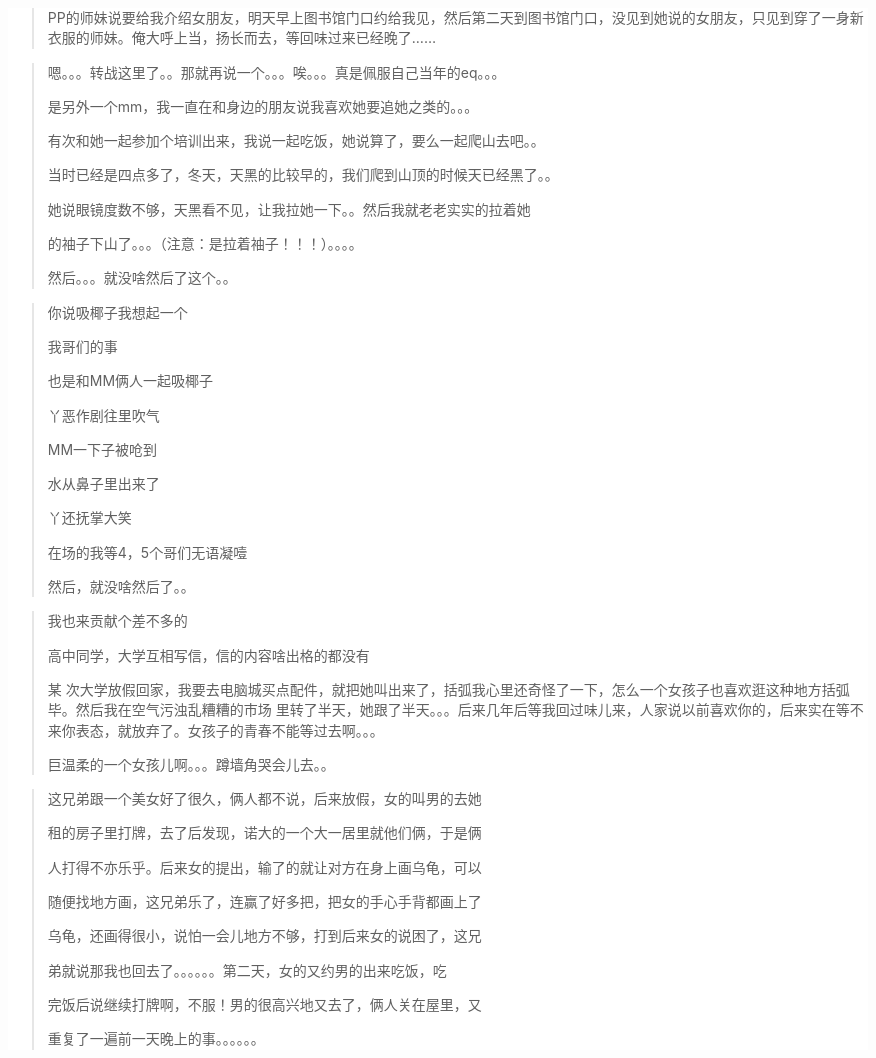 > PP的师妹说要给我介绍女朋友，明天早上图书馆门口约给我见，然后第二天到图书馆门口，没见到她说的女朋友，只见到穿了一身新衣服的师妹。俺大呼上当，扬长而去，等回味过来已经晚了……

> 嗯。。。转战这里了。。那就再说一个。。。唉。。。真是佩服自己当年的eq。。。
>
> 是另外一个mm，我一直在和身边的朋友说我喜欢她要追她之类的。。。
>
> 有次和她一起参加个培训出来，我说一起吃饭，她说算了，要么一起爬山去吧。。
>
> 当时已经是四点多了，冬天，天黑的比较早的，我们爬到山顶的时候天已经黑了。。
>
> 她说眼镜度数不够，天黑看不见，让我拉她一下。。然后我就老老实实的拉着她
>
> 的袖子下山了。。。（注意：是拉着袖子！！！）。。。。
>
> 然后。。。就没啥然后了这个。。

> 你说吸椰子我想起一个
>
> 我哥们的事
>
> 也是和MM俩人一起吸椰子
>
> 丫恶作剧往里吹气
>
> MM一下子被呛到
>
> 水从鼻子里出来了
>
> 丫还抚掌大笑
>
> 在场的我等4，5个哥们无语凝噎
>
> 然后，就没啥然后了。。

> 我也来贡献个差不多的
>
> 高中同学，大学互相写信，信的内容啥出格的都没有
>
> 某 次大学放假回家，我要去电脑城买点配件，就把她叫出来了，括弧我心里还奇怪了一下，怎么一个女孩子也喜欢逛这种地方括弧毕。然后我在空气污浊乱糟糟的市场 里转了半天，她跟了半天。。。后来几年后等我回过味儿来，人家说以前喜欢你的，后来实在等不来你表态，就放弃了。女孩子的青春不能等过去啊。。。
>
> 巨温柔的一个女孩儿啊。。。蹲墙角哭会儿去。。

> 这兄弟跟一个美女好了很久，俩人都不说，后来放假，女的叫男的去她
>
> 租的房子里打牌，去了后发现，诺大的一个大一居里就他们俩，于是俩
>
> 人打得不亦乐乎。后来女的提出，输了的就让对方在身上画乌龟，可以
>
> 随便找地方画，这兄弟乐了，连赢了好多把，把女的手心手背都画上了
>
> 乌龟，还画得很小，说怕一会儿地方不够，打到后来女的说困了，这兄
>
> 弟就说那我也回去了。。。。。。第二天，女的又约男的出来吃饭，吃
>
> 完饭后说继续打牌啊，不服！男的很高兴地又去了，俩人关在屋里，又
>
> 重复了一遍前一天晚上的事。。。。。。
